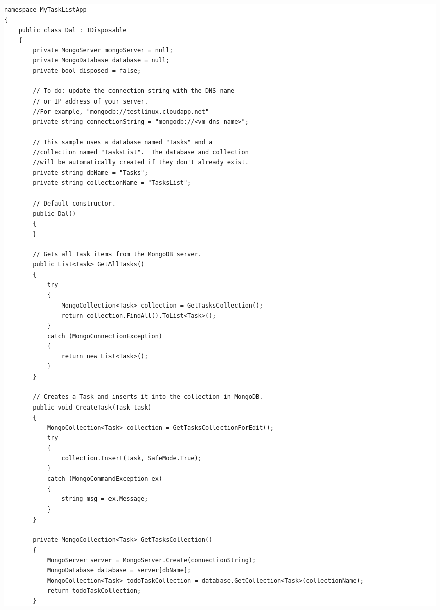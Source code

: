 	namespace MyTaskListApp
	{
	    public class Dal : IDisposable
	    {
	        private MongoServer mongoServer = null;
	        private MongoDatabase database = null;
	        private bool disposed = false;
	
	        // To do: update the connection string with the DNS name
			// or IP address of your server. 
			//For example, "mongodb://testlinux.cloudapp.net"
	        private string connectionString = "mongodb://<vm-dns-name>";
	
	        // This sample uses a database named "Tasks" and a 
			//collection named "TasksList".  The database and collection 
			//will be automatically created if they don't already exist.
	        private string dbName = "Tasks";
	        private string collectionName = "TasksList";
	
	        // Default constructor.        
	        public Dal()
	        {
	        }        
	
	        // Gets all Task items from the MongoDB server.        
	        public List<Task> GetAllTasks()
	        {
	            try
	            {
	                MongoCollection<Task> collection = GetTasksCollection();
	                return collection.FindAll().ToList<Task>();
	            }
	            catch (MongoConnectionException)
	            {
	                return new List<Task>();
	            }
	        }
	
	        // Creates a Task and inserts it into the collection in MongoDB.
	        public void CreateTask(Task task)
	        {
	            MongoCollection<Task> collection = GetTasksCollectionForEdit();
	            try
	            {
	                collection.Insert(task, SafeMode.True);
	            }
	            catch (MongoCommandException ex)
	            {
	                string msg = ex.Message;
	            }
	        }
	
	        private MongoCollection<Task> GetTasksCollection()
	        {
	            MongoServer server = MongoServer.Create(connectionString);
	            MongoDatabase database = server[dbName];
	            MongoCollection<Task> todoTaskCollection = database.GetCollection<Task>(collectionName);
	            return todoTaskCollection;
	        }
	

[AzurePreviewPortal]: http://manage.windowsazure.com
[WindowsAzure]: http://www.windowsazure.com
[ASP.NET]: http://www.asp.net
[MVC3]: http://www.asp.net/mvc
[MVCPrereqs]: http://www.microsoft.com/web/gallery/install.aspx?appsxml=&appid=MVC3
[VsPreReqs]: http://www.microsoft.com/web/gallery/install.aspx?appsxml=&appid=VS2010SP1Pack
[VsWebExpressPreReqs]: http://www.microsoft.com/web/gallery/install.aspx?appid=VWD2010SP1Pack
[MongoConnectionStrings]: http://www.mongodb.org/display/DOCS/Connections
[WebPlatformInstaller]: http://www.microsoft.com/web/gallery/install.aspx?appid=VWD2010SP1Pack
[MongoC#LangCenter]: http://www.mongodb.org/display/DOCS/CSharp+Language+Center
[MongoDB]: http://www.mongodb.org
[MongoCSharpDriverDownload]: http://github.com/mongodb/mongo-csharp-driver/downloads
[InstallMongoWinVM]: ../../../Shared/Tutorials/InstallMongoDbOnWin2k8VM
[InstallMongoOnCentOSLinuxVM]: ../../../Shared/Tutorials/InstallMongoOnCentOSLinuxVM
[Image0]: ../../../DevCenter/dotNET/Media/TaskListAppFull.png
[Image00]: ../../../DevCenter/dotNET/Media/NewProject.png
[Image1]: ../../../DevCenter/dotNET/Media/NewProject2.png
[Image2]: ../../../DevCenter/dotNET/Media/AddReference.png
[Image2.1]: ../../../DevCenter/dotNET/Media/MongoDbBsonCopyLocal.png
[Image2.2]: ../../../DevCenter/dotNET/Media/MongoDbDriverCopyLocal.png
[Image3]: ../../../DevCenter/dotNET/Media/SolnExplorer.png
[Image4]: ../../../DevCenter/dotNET/Media/TaskListAppBlank.png
[Image7]: ../../../DevCenter/dotNET/Media/NewWebSite.png
[Image8]: ../../../DevCenter/dotNET/Media/Dashboard.png
[Image9]: ../../../DevCenter/dotNET/Media/RepoReady.png
[Image10]: ../../../DevCenter/dotNET/Media/GitInstructions.png
[Image11]: ../../../DevCenter/dotNET/Media/GitDeploymentComplete.png